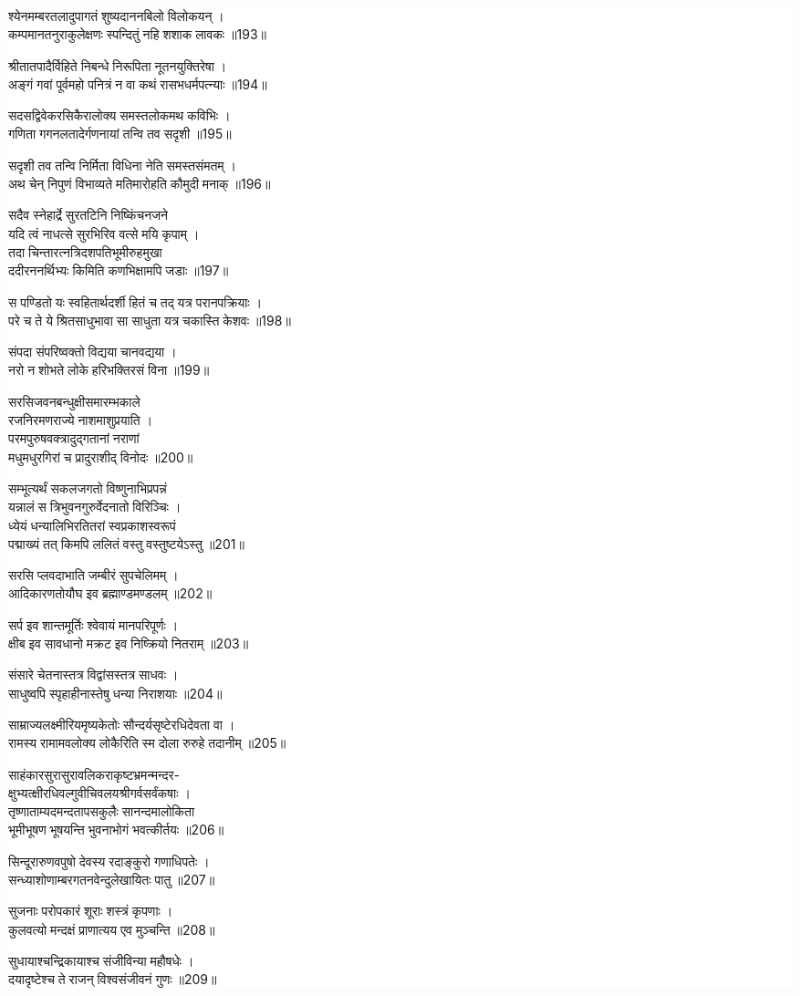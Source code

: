 श्येनमम्बरतलादुपागतं शुष्यदाननबिलो विलोकयन्‌ ।  
कम्पमानतनुराकुलेक्षणः स्पन्दितुं नहि शशाक लावकः ॥193॥

श्रीतातपादैर्विहिते निबन्धे निरूपिता नूतनयुक्तिरेषा ।  
अङ्गं गवां पूर्वमहो पनित्रं न वा कथं रासभधर्मपत्न्याः ॥194॥

सदसद्विवेकरसिकैरालोक्य समस्तलोकमथ कविभिः ।  
गणिता गगनलतादेर्गणनायां तन्वि तव सदृशी ॥195॥

सदृशी तव तन्वि निर्मिता विधिना नेति समस्तसंमतम्‌ ।  
अथ चेन्‌ निपुणं विभाव्यते मतिमारोहति कौमुदी मनाक्‌ ॥196॥

सदैव स्नेहार्द्रे सुरतटिनि निष्किंचनजने  
यदि त्वं नाधत्से सुरभिरिव वत्से मयि कृपाम्‌ ।  
तदा चिन्तारत्नत्रिदशपतिभूमीरुहमुखा  
ददीरननर्थिभ्यः किमिति कणभिक्षामपि जडाः ॥197॥

स पण्डितो यः स्वहितार्थदर्शी हितं च तद्‌ यत्र परानपक्रियाः ।  
परे च ते ये श्रितसाधुभावा सा साधुता यत्र चकास्ति केशवः ॥198॥

संपदा संपरिष्वक्तो विद्यया चानवद्यया ।  
नरो न शोभते लोके हरिभक्तिरसं विना ॥199॥

सरसिजवनबन्धुक्षीसमारम्भकाले  
रजनिरमणराज्ये नाशमाशुप्रयाति ।  
परमपुरुषवक्त्रादुद्गतानां नराणां  
मधुमधुरगिरां च प्रादुराशीद्‌ विनोदः ॥200॥

सम्भूत्यर्थं सकलजगतो विष्णुनाभिप्रपन्नं  
यन्नालं स त्रिभुवनगुरुर्वेदनातो विरिञ्चिः ।  
ध्येयं धन्यालिभिरतितरां स्वप्रकाशस्वरूपं  
पद्माख्यं तत्‌ किमपि ललितं वस्तु वस्तुष्टयेऽस्तु ॥201॥

सरसि प्लवदाभाति जम्बीरं सुपचेलिमम्‌ ।  
आदिकारणतोयौघ इव ब्रह्माण्डमण्डलम्‌ ॥202॥

सर्प इव शान्तमूर्तिः श्वेवायं मानपरिपूर्णः ।  
क्षीब इव सावधानो मक्रट इव निष्क्रियो नितराम्‌ ॥203॥

संसारे चेतनास्तत्र विद्वांसस्तत्र साधवः ।  
साधुष्वपि स्पृहाहीनास्तेषु धन्या निराशयाः ॥204॥

साम्राज्यलक्ष्मीरियमृष्यकेतोः सौन्दर्यसृष्टेरधिदेवता वा ।  
रामस्य रामामवलोक्य लोकैरिति स्म दोला रुरुहे तदानीम्‌ ॥205॥

साहंकारसुरासुरावलिकराकृष्टभ्रमन्मन्दर-  
क्षुभ्यत्क्षीरधिवल्गुवीचिवलयश्रीगर्वसर्वंकषाः ।  
तृष्णाताम्यदमन्दतापसकुलैः सानन्दमालोकिता  
भूमीभूषण भूषयन्ति भुवनाभोगं भवत्कीर्तयः ॥206॥

सिन्दूरारुणवपुषो देवस्य रदाङ्कुरो गणाधिपतेः ।  
सन्ध्याशोणाम्बरगतनवेन्दुलेखायितः पातु ॥207॥

सुजनाः परोपकारं शूराः शस्त्रं कृपणाः ।  
कुलवत्यो मन्दक्षं प्राणात्यय एव मुञ्चन्ति ॥208॥

सुधायाश्चन्द्रिकायाश्च संजीविन्या महौषधेः ।  
दयादृष्टेश्च ते राजन्‌ विश्वसंजीवनं गुणः ॥209॥
